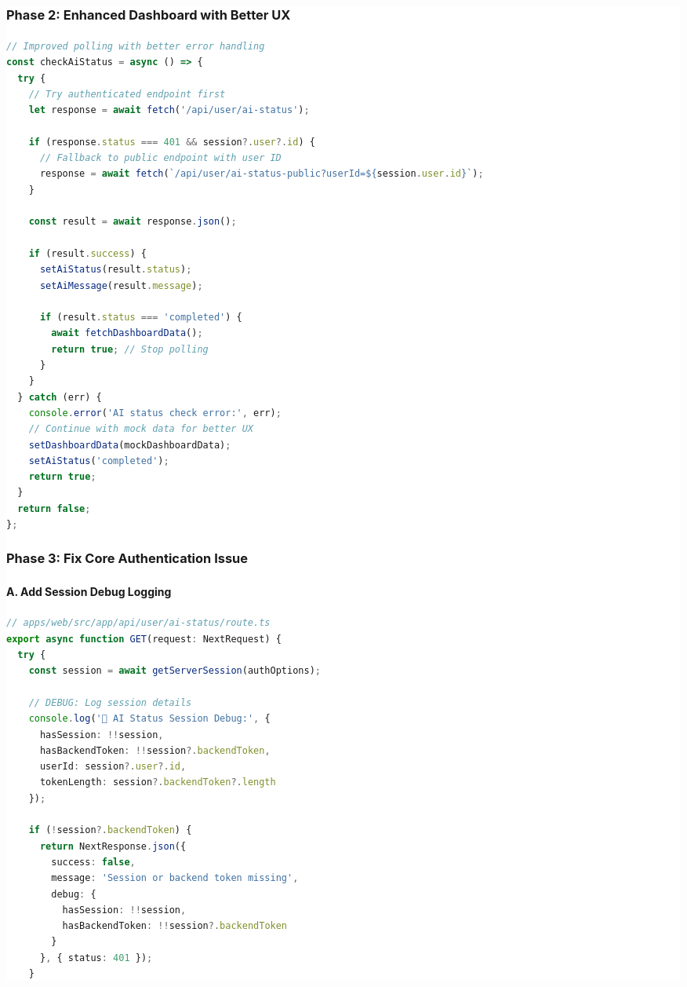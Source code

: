 ### **Phase 2: Enhanced Dashboard with Better UX**

```typescript
// Improved polling with better error handling
const checkAiStatus = async () => {
  try {
    // Try authenticated endpoint first
    let response = await fetch('/api/user/ai-status');
    
    if (response.status === 401 && session?.user?.id) {
      // Fallback to public endpoint with user ID
      response = await fetch(`/api/user/ai-status-public?userId=${session.user.id}`);
    }
    
    const result = await response.json();
    
    if (result.success) {
      setAiStatus(result.status);
      setAiMessage(result.message);
      
      if (result.status === 'completed') {
        await fetchDashboardData();
        return true; // Stop polling
      }
    }
  } catch (err) {
    console.error('AI status check error:', err);
    // Continue with mock data for better UX
    setDashboardData(mockDashboardData);
    setAiStatus('completed');
    return true;
  }
  return false;
};
```

### **Phase 3: Fix Core Authentication Issue**

#### **A. Add Session Debug Logging**
```typescript
// apps/web/src/app/api/user/ai-status/route.ts
export async function GET(request: NextRequest) {
  try {
    const session = await getServerSession(authOptions);
    
    // DEBUG: Log session details
    console.log('🔐 AI Status Session Debug:', {
      hasSession: !!session,
      hasBackendToken: !!session?.backendToken,
      userId: session?.user?.id,
      tokenLength: session?.backendToken?.length
    });
    
    if (!session?.backendToken) {
      return NextResponse.json({ 
        success: false, 
        message: 'Session or backend token missing',
        debug: {
          hasSession: !!session,
          hasBackendToken: !!session?.backendToken
        }
      }, { status: 401 });
    }

```